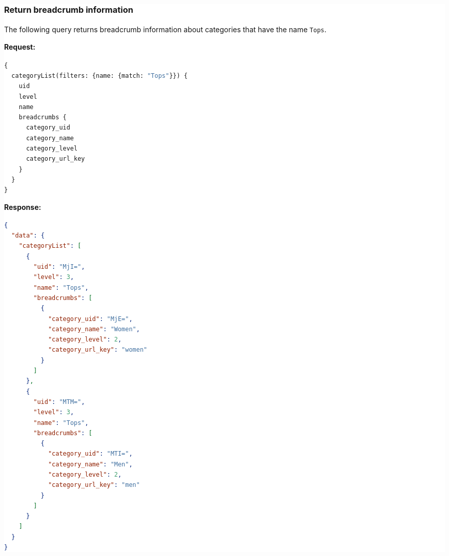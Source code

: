 ### Return breadcrumb information

The following query returns breadcrumb information about categories that have the name `Tops`.

**Request:**

```graphql
{
  categoryList(filters: {name: {match: "Tops"}}) {
    uid
    level
    name
    breadcrumbs {
      category_uid
      category_name
      category_level
      category_url_key
    }
  }
}
```

**Response:**

```json
{
  "data": {
    "categoryList": [
      {
        "uid": "MjI=",
        "level": 3,
        "name": "Tops",
        "breadcrumbs": [
          {
            "category_uid": "MjE=",
            "category_name": "Women",
            "category_level": 2,
            "category_url_key": "women"
          }
        ]
      },
      {
        "uid": "MTM=",
        "level": 3,
        "name": "Tops",
        "breadcrumbs": [
          {
            "category_uid": "MTI=",
            "category_name": "Men",
            "category_level": 2,
            "category_url_key": "men"
          }
        ]
      }
    ]
  }
}
```
